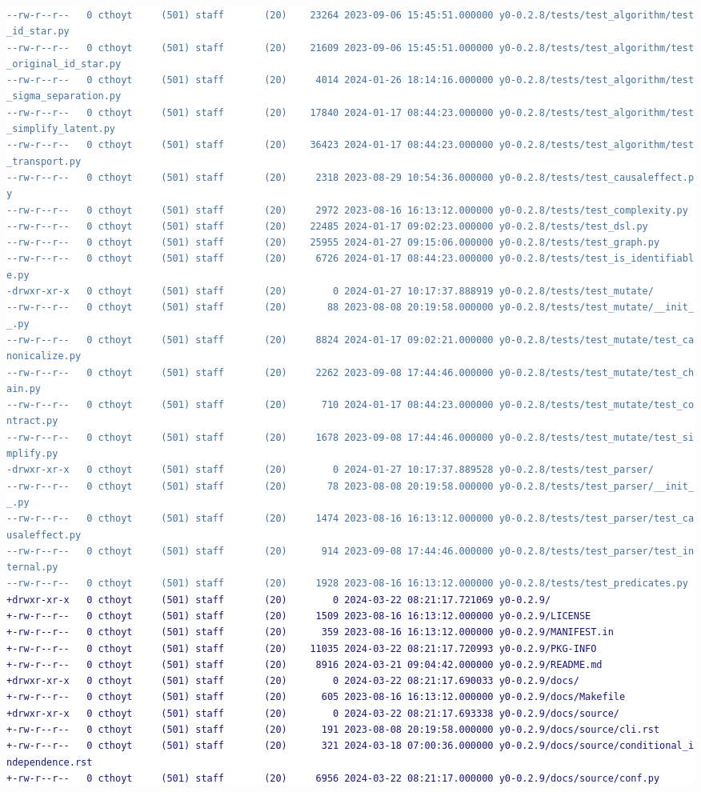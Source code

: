 ```diff
--rw-r--r--   0 cthoyt     (501) staff       (20)    23264 2023-09-06 15:45:51.000000 y0-0.2.8/tests/test_algorithm/test_id_star.py
--rw-r--r--   0 cthoyt     (501) staff       (20)    21609 2023-09-06 15:45:51.000000 y0-0.2.8/tests/test_algorithm/test_original_id_star.py
--rw-r--r--   0 cthoyt     (501) staff       (20)     4014 2024-01-26 18:14:16.000000 y0-0.2.8/tests/test_algorithm/test_sigma_separation.py
--rw-r--r--   0 cthoyt     (501) staff       (20)    17840 2024-01-17 08:44:23.000000 y0-0.2.8/tests/test_algorithm/test_simplify_latent.py
--rw-r--r--   0 cthoyt     (501) staff       (20)    36423 2024-01-17 08:44:23.000000 y0-0.2.8/tests/test_algorithm/test_transport.py
--rw-r--r--   0 cthoyt     (501) staff       (20)     2318 2023-08-29 10:54:36.000000 y0-0.2.8/tests/test_causaleffect.py
--rw-r--r--   0 cthoyt     (501) staff       (20)     2972 2023-08-16 16:13:12.000000 y0-0.2.8/tests/test_complexity.py
--rw-r--r--   0 cthoyt     (501) staff       (20)    22485 2024-01-17 09:02:23.000000 y0-0.2.8/tests/test_dsl.py
--rw-r--r--   0 cthoyt     (501) staff       (20)    25955 2024-01-27 09:15:06.000000 y0-0.2.8/tests/test_graph.py
--rw-r--r--   0 cthoyt     (501) staff       (20)     6726 2024-01-17 08:44:23.000000 y0-0.2.8/tests/test_is_identifiable.py
-drwxr-xr-x   0 cthoyt     (501) staff       (20)        0 2024-01-27 10:17:37.888919 y0-0.2.8/tests/test_mutate/
--rw-r--r--   0 cthoyt     (501) staff       (20)       88 2023-08-08 20:19:58.000000 y0-0.2.8/tests/test_mutate/__init__.py
--rw-r--r--   0 cthoyt     (501) staff       (20)     8824 2024-01-17 09:02:21.000000 y0-0.2.8/tests/test_mutate/test_canonicalize.py
--rw-r--r--   0 cthoyt     (501) staff       (20)     2262 2023-09-08 17:44:46.000000 y0-0.2.8/tests/test_mutate/test_chain.py
--rw-r--r--   0 cthoyt     (501) staff       (20)      710 2024-01-17 08:44:23.000000 y0-0.2.8/tests/test_mutate/test_contract.py
--rw-r--r--   0 cthoyt     (501) staff       (20)     1678 2023-09-08 17:44:46.000000 y0-0.2.8/tests/test_mutate/test_simplify.py
-drwxr-xr-x   0 cthoyt     (501) staff       (20)        0 2024-01-27 10:17:37.889528 y0-0.2.8/tests/test_parser/
--rw-r--r--   0 cthoyt     (501) staff       (20)       78 2023-08-08 20:19:58.000000 y0-0.2.8/tests/test_parser/__init__.py
--rw-r--r--   0 cthoyt     (501) staff       (20)     1474 2023-08-16 16:13:12.000000 y0-0.2.8/tests/test_parser/test_causaleffect.py
--rw-r--r--   0 cthoyt     (501) staff       (20)      914 2023-09-08 17:44:46.000000 y0-0.2.8/tests/test_parser/test_internal.py
--rw-r--r--   0 cthoyt     (501) staff       (20)     1928 2023-08-16 16:13:12.000000 y0-0.2.8/tests/test_predicates.py
+drwxr-xr-x   0 cthoyt     (501) staff       (20)        0 2024-03-22 08:21:17.721069 y0-0.2.9/
+-rw-r--r--   0 cthoyt     (501) staff       (20)     1509 2023-08-16 16:13:12.000000 y0-0.2.9/LICENSE
+-rw-r--r--   0 cthoyt     (501) staff       (20)      359 2023-08-16 16:13:12.000000 y0-0.2.9/MANIFEST.in
+-rw-r--r--   0 cthoyt     (501) staff       (20)    11035 2024-03-22 08:21:17.720993 y0-0.2.9/PKG-INFO
+-rw-r--r--   0 cthoyt     (501) staff       (20)     8916 2024-03-21 09:04:42.000000 y0-0.2.9/README.md
+drwxr-xr-x   0 cthoyt     (501) staff       (20)        0 2024-03-22 08:21:17.690033 y0-0.2.9/docs/
+-rw-r--r--   0 cthoyt     (501) staff       (20)      605 2023-08-16 16:13:12.000000 y0-0.2.9/docs/Makefile
+drwxr-xr-x   0 cthoyt     (501) staff       (20)        0 2024-03-22 08:21:17.693338 y0-0.2.9/docs/source/
+-rw-r--r--   0 cthoyt     (501) staff       (20)      191 2023-08-08 20:19:58.000000 y0-0.2.9/docs/source/cli.rst
+-rw-r--r--   0 cthoyt     (501) staff       (20)      321 2024-03-18 07:00:36.000000 y0-0.2.9/docs/source/conditional_independence.rst
+-rw-r--r--   0 cthoyt     (501) staff       (20)     6956 2024-03-22 08:21:17.000000 y0-0.2.9/docs/source/conf.py
```